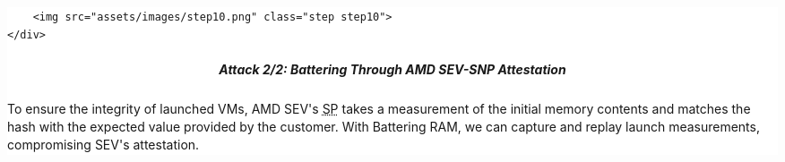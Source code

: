         <img src="assets/images/step10.png" class="step step10">
    </div>
  </div>
</div>
    </div>
    <div class="carousel-item sev-steps">
<div style="text-align: center;">
    <h5 style="display: flex; align-items: center; justify-content: space-between;">
        <a data-bs-target="#carouselExample" data-bs-slide="prev" role="button">
            <i class="fas fa-chevron-circle-left"></i>
        </a>
        Attack 2/2: Battering Through AMD SEV-SNP Attestation
        <a data-bs-target="#carouselExample" data-bs-slide="next" role="button">
            <i class="fas fa-chevron-circle-right"></i>
        </a>
    </h5>
</div>
<p>
To ensure the integrity of launched VMs, AMD SEV's <abbr title="Secure Processor">SP</abbr> takes a measurement of the initial memory contents and matches the hash with the expected value provided by the customer.
With Battering RAM, we can capture and replay launch measurements, compromising SEV's attestation.